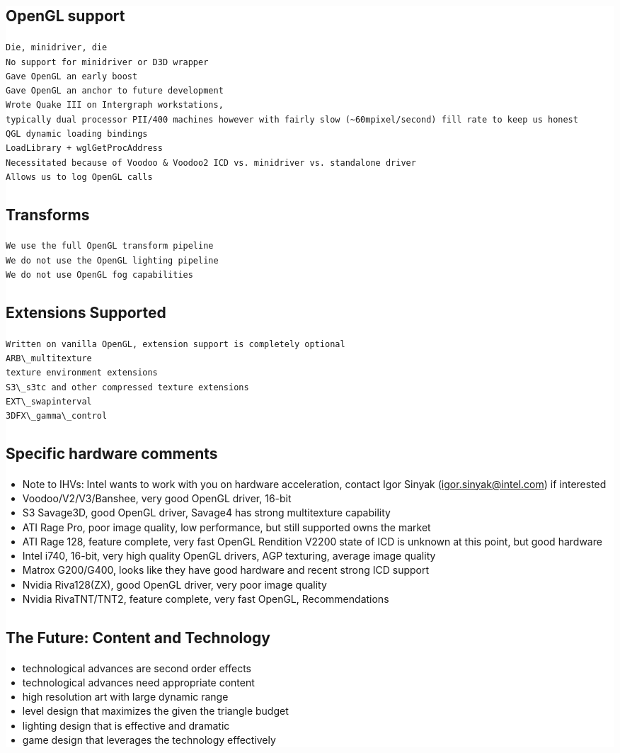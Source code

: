 ## OpenGL support 
    Die, minidriver, die
    No support for minidriver or D3D wrapper
    Gave OpenGL an early boost
    Gave OpenGL an anchor to future development
    Wrote Quake III on Intergraph workstations,
    typically dual processor PII/400 machines however with fairly slow (~60mpixel/second) fill rate to keep us honest
    QGL dynamic loading bindings
    LoadLibrary + wglGetProcAddress
    Necessitated because of Voodoo & Voodoo2 ICD vs. minidriver vs. standalone driver
    Allows us to log OpenGL calls

## Transforms 
    We use the full OpenGL transform pipeline
    We do not use the OpenGL lighting pipeline
    We do not use OpenGL fog capabilities

## Extensions Supported
    Written on vanilla OpenGL, extension support is completely optional
    ARB\_multitexture
    texture environment extensions
    S3\_s3tc and other compressed texture extensions
    EXT\_swapinterval
    3DFX\_gamma\_control

## Specific hardware comments 
  * Note to IHVs: Intel wants to work with you on hardware acceleration,
   contact Igor Sinyak (igor.sinyak@intel.com) if interested
  * Voodoo/V2/V3/Banshee, very good OpenGL driver, 16-bit
  * S3 Savage3D, good OpenGL driver, Savage4 has strong multitexture capability
  * ATI Rage Pro, poor image quality, low performance, but still supported owns the market
  * ATI Rage 128, feature complete, very fast OpenGL Rendition V2200 state of ICD is unknown at this point, but good hardware
  * Intel i740, 16-bit, very high quality OpenGL drivers, AGP texturing, average image quality
  * Matrox G200/G400, looks like they have good hardware and recent strong ICD support
  * Nvidia Riva128(ZX), good OpenGL driver, very poor image quality
  * Nvidia RivaTNT/TNT2, feature complete, very fast OpenGL, Recommendations

## The Future: Content and Technology 
   * technological advances are second order effects
   * technological advances need appropriate content
   * high resolution art with large dynamic range
   * level design that maximizes the given the triangle budget
   * lighting design that is effective and dramatic
   * game design that leverages the technology effectively



